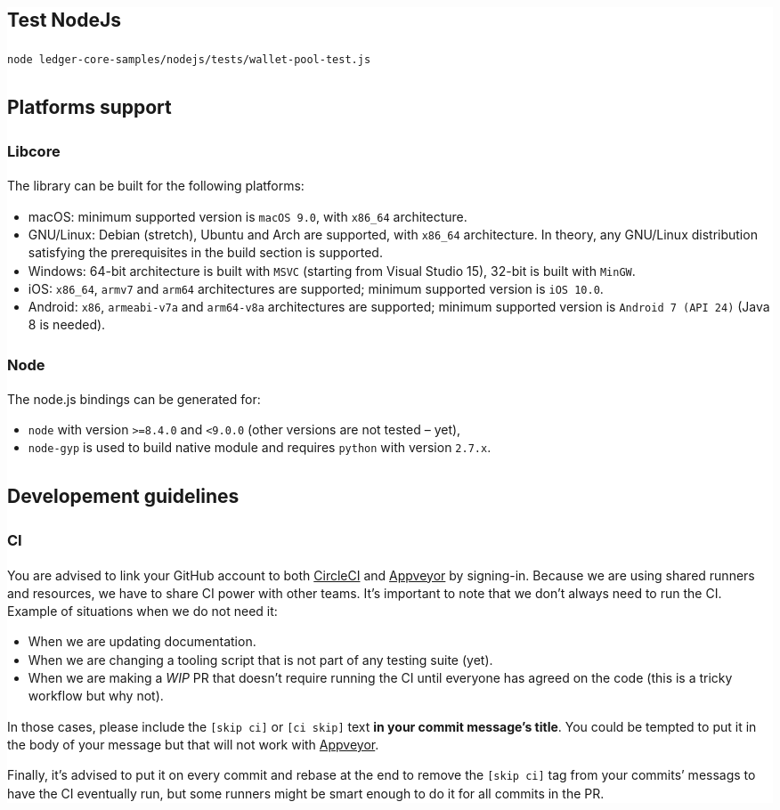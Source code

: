 ## Test NodeJs

```
node ledger-core-samples/nodejs/tests/wallet-pool-test.js
```

## Platforms support

### Libcore

The library can be built for the following platforms:

- macOS: minimum supported version is `macOS 9.0`, with `x86_64` architecture.
- GNU/Linux: Debian (stretch), Ubuntu and Arch are supported, with `x86_64` architecture. In theory,
  any GNU/Linux distribution satisfying the prerequisites in the build section is supported.
- Windows: 64-bit architecture is built with `MSVC` (starting from Visual Studio 15), 32-bit is built with `MinGW`.
- iOS: `x86_64`, `armv7` and `arm64` architectures are supported; minimum supported version is `iOS 10.0`.
- Android: `x86`, `armeabi-v7a` and `arm64-v8a` architectures are supported; minimum supported version is `Android 7 (API 24)`
  (Java 8 is needed).

### Node

The node.js bindings can be generated for:

- `node` with version `>=8.4.0` and `<9.0.0` (other versions are not tested – yet),
- `node-gyp` is used to build native module and requires `python` with version `2.7.x`.

## Developement guidelines

### CI

You are advised to link your GitHub account to both [CircleCI] and [Appveyor] by signing-in. Because
we are using shared runners and resources, we have to share CI power with other teams. It’s
important to note that we don’t always need to run the CI. Example of situations when we do not need
it:

- When we are updating documentation.
- When we are changing a tooling script that is not part of any testing suite (yet).
- When we are making a *WIP* PR that doesn’t require running the CI until everyone has agreed on
  the code (this is a tricky workflow but why not).

In those cases, please include the `[skip ci]` or `[ci skip]` text **in your commit message’s
title**. You could be tempted to put it in the body of your message but that will not work with
[Appveyor].

Finally, it’s advised to put it on every commit and rebase at the end to remove the `[skip ci]` tag
from your commits’ messags to have the CI eventually run, but some runners might be smart enough to
do it for all commits in the PR.


[CMake]: https://cmake.org
[dropbox]: https://www.dropbox.com
[polly]: https://github.com/ruslo/polly
[PostgreSQL]: https://www.postgresql.org
[yarn]: https://yarnpkg.com
[yalc]: https://github.com/whitecolor/yalc
[contribution guidelines]: ./CONTRIBUTING.md
[lib-ledger-core-node-bindings]: https://github.com/LedgerHQ/lib-ledger-core-node-bindings
[CircleCI]: https://circleci.com
[Appveyor]: https://www.appveyor.com
[cquery]: https://github.com/cquery-project/cquery
